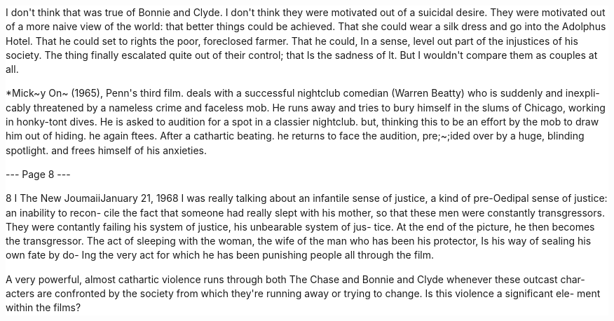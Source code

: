 I don't think that was true of Bonnie 
and Clyde. I don't think they were 
motivated out of a suicidal desire. 
They were motivated out of a more 
naive view of the world: that better 
things could be achieved. That she 
could wear a silk dress and go into the 
Adolphus Hotel. That he could set to 
rights the poor, foreclosed farmer. 
That he could, In a sense, level out part 
of the injustices of his society. The 
thing finally escalated quite out of their 
control; that Is the sadness of lt. But I 
wouldn't compare them as couples at 
all. 

*Mick~y On~ (1965), Penn's third film. 
deals with a successful nightclub comedian 
(Warren Beatty) who is suddenly and inexpli-
cably threatened by a nameless crime and 
faceless mob. He runs away and tries to bury 
himself in the slums of Chicago, working in 
honky-tont dives. He is asked to audition for 
a spot in a classier nightclub. but, thinking 
this to be an effort by the mob to draw him 
out of hiding. he again ftees. After a 
cathartic beating. he returns to face the 
audition, pre;~;ided over by a huge, blinding 
spotlight. and frees himself of his anxieties. 


--- Page 8 ---

8 I The New JoumaiiJanuary 21, 1968 
I was really talking about an infantile 
sense of justice, a kind of pre-Oedipal 
sense of justice: an inability to recon-
cile the fact that someone had really 
slept with his mother, so that these men 
were constantly transgressors. They 
were contantly failing his system of 
justice, his unbearable system of jus-
tice. At the end of the picture, he then 
becomes the transgressor. The act of 
sleeping with the woman, the wife of 
the man who has been his protector, Is 
his way of sealing his own fate by do-
Ing the very act for which he has been 
punishing people all through the film. 

A very powerful, almost cathartic violence 
runs through both The Chase and Bonnie 
and Clyde whenever these outcast char-
acters are confronted by the society from 
which they're running away or trying to 
change. Is this violence a significant ele-
ment within the films? 

